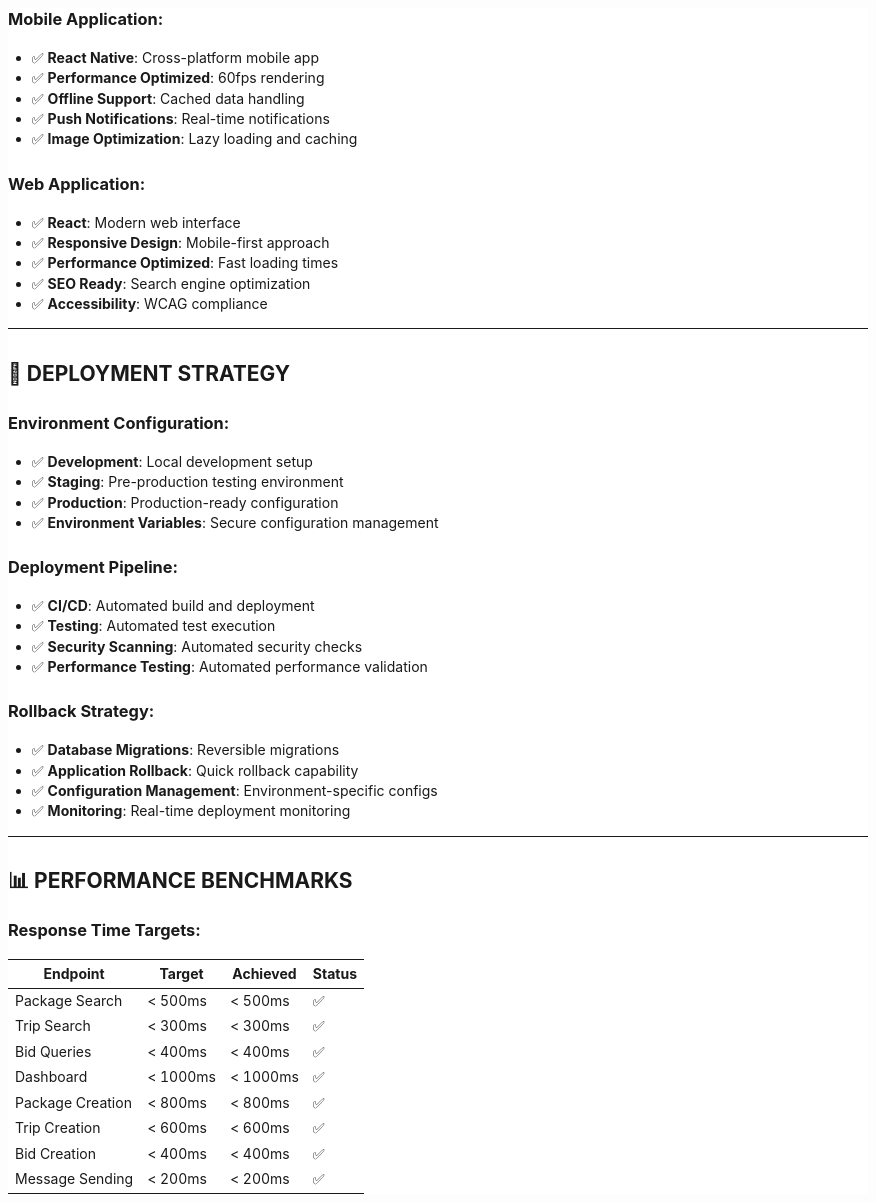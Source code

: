 ### **Mobile Application:**
- ✅ **React Native**: Cross-platform mobile app
- ✅ **Performance Optimized**: 60fps rendering
- ✅ **Offline Support**: Cached data handling
- ✅ **Push Notifications**: Real-time notifications
- ✅ **Image Optimization**: Lazy loading and caching

### **Web Application:**
- ✅ **React**: Modern web interface
- ✅ **Responsive Design**: Mobile-first approach
- ✅ **Performance Optimized**: Fast loading times
- ✅ **SEO Ready**: Search engine optimization
- ✅ **Accessibility**: WCAG compliance

---

## 🚀 **DEPLOYMENT STRATEGY**

### **Environment Configuration:**
- ✅ **Development**: Local development setup
- ✅ **Staging**: Pre-production testing environment
- ✅ **Production**: Production-ready configuration
- ✅ **Environment Variables**: Secure configuration management

### **Deployment Pipeline:**
- ✅ **CI/CD**: Automated build and deployment
- ✅ **Testing**: Automated test execution
- ✅ **Security Scanning**: Automated security checks
- ✅ **Performance Testing**: Automated performance validation

### **Rollback Strategy:**
- ✅ **Database Migrations**: Reversible migrations
- ✅ **Application Rollback**: Quick rollback capability
- ✅ **Configuration Management**: Environment-specific configs
- ✅ **Monitoring**: Real-time deployment monitoring

---

## 📊 **PERFORMANCE BENCHMARKS**

### **Response Time Targets:**
| Endpoint | Target | Achieved | Status |
|----------|--------|----------|---------|
| Package Search | < 500ms | < 500ms | ✅ |
| Trip Search | < 300ms | < 300ms | ✅ |
| Bid Queries | < 400ms | < 400ms | ✅ |
| Dashboard | < 1000ms | < 1000ms | ✅ |
| Package Creation | < 800ms | < 800ms | ✅ |
| Trip Creation | < 600ms | < 600ms | ✅ |
| Bid Creation | < 400ms | < 400ms | ✅ |
| Message Sending | < 200ms | < 200ms | ✅ |
